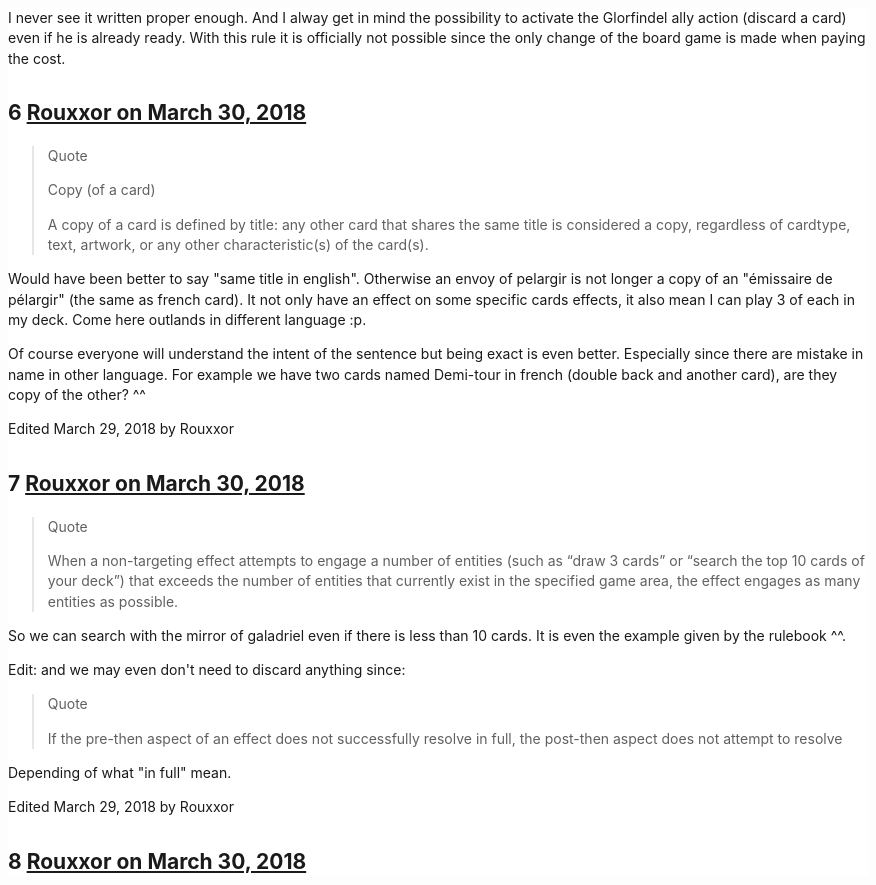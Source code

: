 I never see it written proper enough. And I alway get in mind the possibility to activate the Glorfindel ally action (discard a card) even if he is already ready. With this rule it is officially not possible since the only change of the board game is made when paying the cost.

## 6 [Rouxxor on March 30, 2018](https://community.fantasyflightgames.com/topic/272518-new-official-rules-reference/?do=findComment&comment=3266739)

> Quote
> 
> Copy (of a card)
> 
> A copy of a card is defined by title: any other card that shares the same title is considered a copy, regardless of cardtype, text, artwork, or any other characteristic(s) of the card(s).

Would have been better to say "same title in english". Otherwise an envoy of pelargir is not longer a copy of an "émissaire de pélargir" (the same as french card). It not only have an effect on some specific cards effects, it also mean I can play 3 of each in my deck. Come here outlands in different language :p.

Of course everyone will understand the intent of the sentence but being exact is even better. Especially since there are mistake in name in other language. For example we have two cards named Demi-tour in french (double back and another card), are they copy of the other? ^^

Edited March 29, 2018 by Rouxxor

## 7 [Rouxxor on March 30, 2018](https://community.fantasyflightgames.com/topic/272518-new-official-rules-reference/?do=findComment&comment=3266749)

> Quote
> 
> When a non-targeting effect attempts to engage a number of entities (such as “draw 3 cards” or “search the top 10 cards of your deck”) that exceeds the number of entities that currently exist in the specified game area, the effect engages as many entities as possible.

So we can search with the mirror of galadriel even if there is less than 10 cards. It is even the example given by the rulebook ^^.

Edit: and we may even don't need to discard anything since:

> Quote
> 
> If the pre-then aspect of an effect does not successfully resolve in full, the post-then aspect does not attempt to resolve

Depending of what "in full" mean.

Edited March 29, 2018 by Rouxxor

## 8 [Rouxxor on March 30, 2018](https://community.fantasyflightgames.com/topic/272518-new-official-rules-reference/?do=findComment&comment=3266755)
